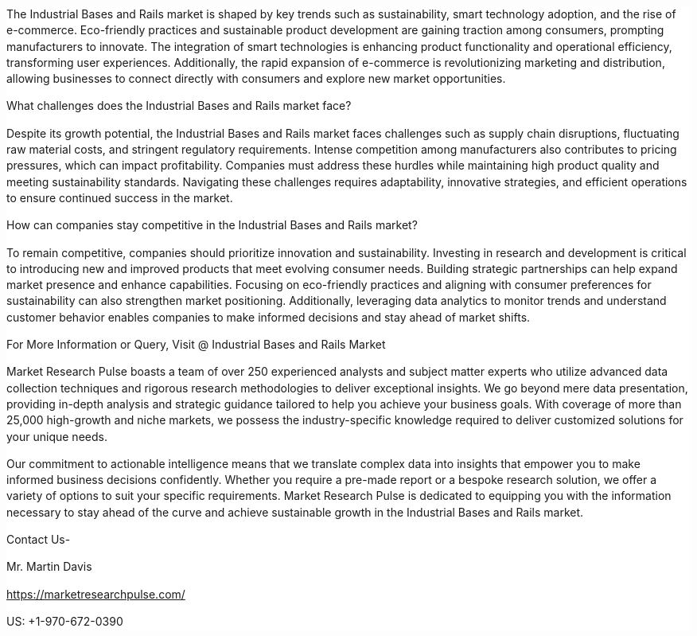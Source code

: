 The Industrial Bases and Rails market is shaped by key trends such as sustainability, smart technology adoption, and the rise of e-commerce. Eco-friendly practices and sustainable product development are gaining traction among consumers, prompting manufacturers to innovate. The integration of smart technologies is enhancing product functionality and operational efficiency, transforming user experiences. Additionally, the rapid expansion of e-commerce is revolutionizing marketing and distribution, allowing businesses to connect directly with consumers and explore new market opportunities.

What challenges does the Industrial Bases and Rails market face?

Despite its growth potential, the Industrial Bases and Rails market faces challenges such as supply chain disruptions, fluctuating raw material costs, and stringent regulatory requirements. Intense competition among manufacturers also contributes to pricing pressures, which can impact profitability. Companies must address these hurdles while maintaining high product quality and meeting sustainability standards. Navigating these challenges requires adaptability, innovative strategies, and efficient operations to ensure continued success in the market.

How can companies stay competitive in the Industrial Bases and Rails market?

To remain competitive, companies should prioritize innovation and sustainability. Investing in research and development is critical to introducing new and improved products that meet evolving consumer needs. Building strategic partnerships can help expand market presence and enhance capabilities. Focusing on eco-friendly practices and aligning with consumer preferences for sustainability can also strengthen market positioning. Additionally, leveraging data analytics to monitor trends and understand customer behavior enables companies to make informed decisions and stay ahead of market shifts.

For More Information or Query, Visit @ Industrial Bases and Rails Market

Market Research Pulse boasts a team of over 250 experienced analysts and subject matter experts who utilize advanced data collection techniques and rigorous research methodologies to deliver exceptional insights. We go beyond mere data presentation, providing in-depth analysis and strategic guidance tailored to help you achieve your business goals. With coverage of more than 25,000 high-growth and niche markets, we possess the industry-specific knowledge required to deliver customized solutions for your unique needs.

Our commitment to actionable intelligence means that we translate complex data into insights that empower you to make informed business decisions confidently. Whether you require a pre-made report or a bespoke research solution, we offer a variety of options to suit your specific requirements. Market Research Pulse is dedicated to equipping you with the information necessary to stay ahead of the curve and achieve sustainable growth in the Industrial Bases and Rails market.

Contact Us-

Mr. Martin Davis

https://marketresearchpulse.com/

US: +1-970-672-0390
